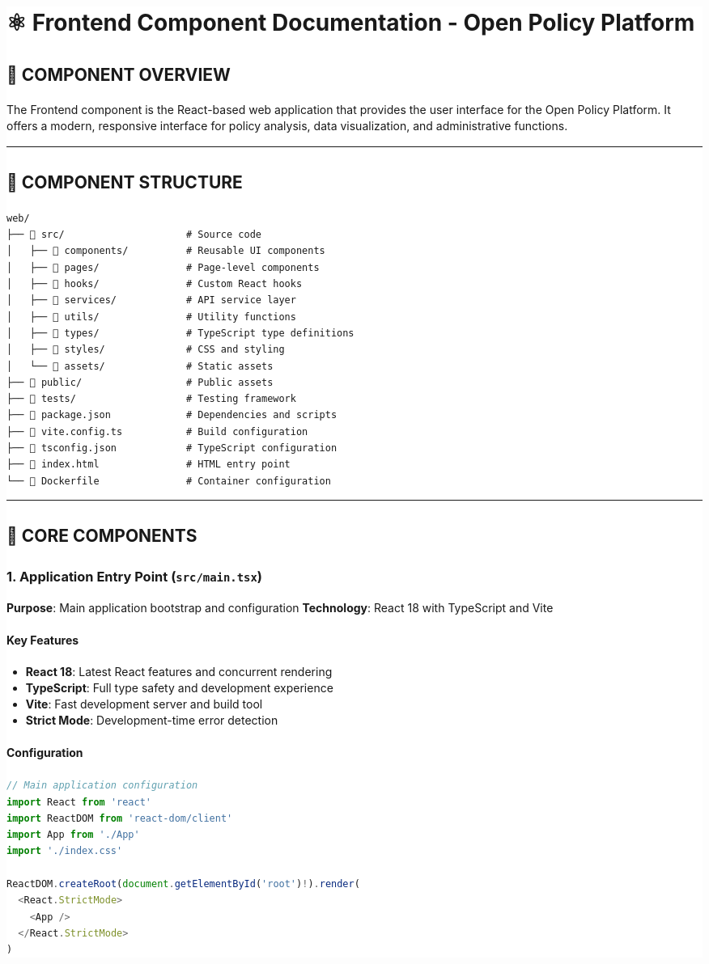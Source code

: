 # ⚛️ Frontend Component Documentation - Open Policy Platform

## 🎯 **COMPONENT OVERVIEW**

The Frontend component is the React-based web application that provides the user interface for the Open Policy Platform. It offers a modern, responsive interface for policy analysis, data visualization, and administrative functions.

---

## 📁 **COMPONENT STRUCTURE**

```
web/
├── 📁 src/                     # Source code
│   ├── 📁 components/          # Reusable UI components
│   ├── 📁 pages/               # Page-level components
│   ├── 📁 hooks/               # Custom React hooks
│   ├── 📁 services/            # API service layer
│   ├── 📁 utils/               # Utility functions
│   ├── 📁 types/               # TypeScript type definitions
│   ├── 📁 styles/              # CSS and styling
│   └── 📁 assets/              # Static assets
├── 📁 public/                  # Public assets
├── 📁 tests/                   # Testing framework
├── 📄 package.json             # Dependencies and scripts
├── 📄 vite.config.ts           # Build configuration
├── 📄 tsconfig.json            # TypeScript configuration
├── 📄 index.html               # HTML entry point
└── 📄 Dockerfile               # Container configuration
```

---

## 🚀 **CORE COMPONENTS**

### **1. Application Entry Point** (`src/main.tsx`)
**Purpose**: Main application bootstrap and configuration
**Technology**: React 18 with TypeScript and Vite

#### **Key Features**
- **React 18**: Latest React features and concurrent rendering
- **TypeScript**: Full type safety and development experience
- **Vite**: Fast development server and build tool
- **Strict Mode**: Development-time error detection

#### **Configuration**
```typescript
// Main application configuration
import React from 'react'
import ReactDOM from 'react-dom/client'
import App from './App'
import './index.css'

ReactDOM.createRoot(document.getElementById('root')!).render(
  <React.StrictMode>
    <App />
  </React.StrictMode>
)
```
